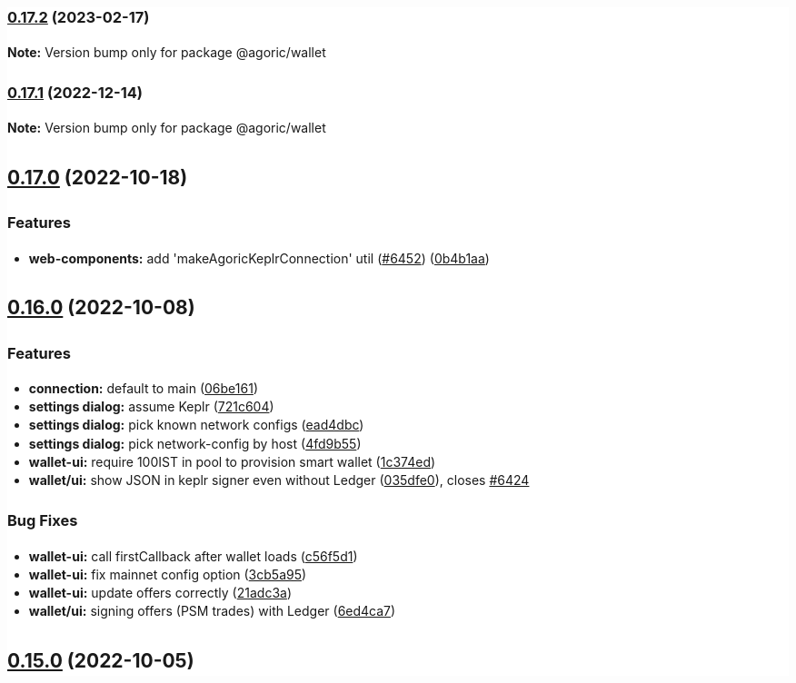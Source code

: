 ### [0.17.2](https://github.com/Agoric/agoric-sdk/compare/@agoric/wallet@0.17.1...@agoric/wallet@0.17.2) (2023-02-17)

**Note:** Version bump only for package @agoric/wallet

### [0.17.1](https://github.com/Agoric/agoric-sdk/compare/@agoric/wallet@0.17.0...@agoric/wallet@0.17.1) (2022-12-14)

**Note:** Version bump only for package @agoric/wallet

## [0.17.0](https://github.com/Agoric/agoric-sdk/compare/@agoric/wallet@0.16.0...@agoric/wallet@0.17.0) (2022-10-18)

### Features

* **web-components:** add 'makeAgoricKeplrConnection' util ([#6452](https://github.com/Agoric/agoric-sdk/issues/6452)) ([0b4b1aa](https://github.com/Agoric/agoric-sdk/commit/0b4b1aac42379c68aabe807904f5bfd6670009c5))

## [0.16.0](https://github.com/Agoric/agoric-sdk/compare/@agoric/wallet@0.15.0...@agoric/wallet@0.16.0) (2022-10-08)

### Features

* **connection:** default to main ([06be161](https://github.com/Agoric/agoric-sdk/commit/06be1618c1bdf5ce5f3e791ca8bfaea287381a7e))
* **settings dialog:** assume Keplr ([721c604](https://github.com/Agoric/agoric-sdk/commit/721c6049bac92148e70df990b38964438ecd0297))
* **settings dialog:** pick known network configs ([ead4dbc](https://github.com/Agoric/agoric-sdk/commit/ead4dbcc7f5c4e80a20ae38d4f312bba88ae42ac))
* **settings dialog:** pick network-config by host ([4fd9b55](https://github.com/Agoric/agoric-sdk/commit/4fd9b55bbe7193784ffa13bb53eafe79ece901c2))
* **wallet-ui:** require 100IST in pool to provision smart wallet ([1c374ed](https://github.com/Agoric/agoric-sdk/commit/1c374ed1a990aad5e7e9a6d9800894352cf08c7a))
* **wallet/ui:** show JSON in keplr signer even without Ledger ([035dfe0](https://github.com/Agoric/agoric-sdk/commit/035dfe08f31ea8eaffae8db81b627942749b7444)), closes [#6424](https://github.com/Agoric/agoric-sdk/issues/6424)

### Bug Fixes

* **wallet-ui:** call firstCallback after wallet loads ([c56f5d1](https://github.com/Agoric/agoric-sdk/commit/c56f5d10eed437c7487ebb2b0da5e976bbb6cc33))
* **wallet-ui:** fix mainnet config option ([3cb5a95](https://github.com/Agoric/agoric-sdk/commit/3cb5a952b9653115b5fa9641aa03a58c5ce45a31))
* **wallet-ui:** update offers correctly ([21adc3a](https://github.com/Agoric/agoric-sdk/commit/21adc3a71c5b06ab9e6885528ab677a23c40bbb1))
* **wallet/ui:** signing offers (PSM trades) with Ledger ([6ed4ca7](https://github.com/Agoric/agoric-sdk/commit/6ed4ca7ad40239ccf0ad4c41b9cbd44b3be9b5f8))

## [0.15.0](https://github.com/Agoric/agoric-sdk/compare/@agoric/wallet@0.14.0...@agoric/wallet@0.15.0) (2022-10-05)
